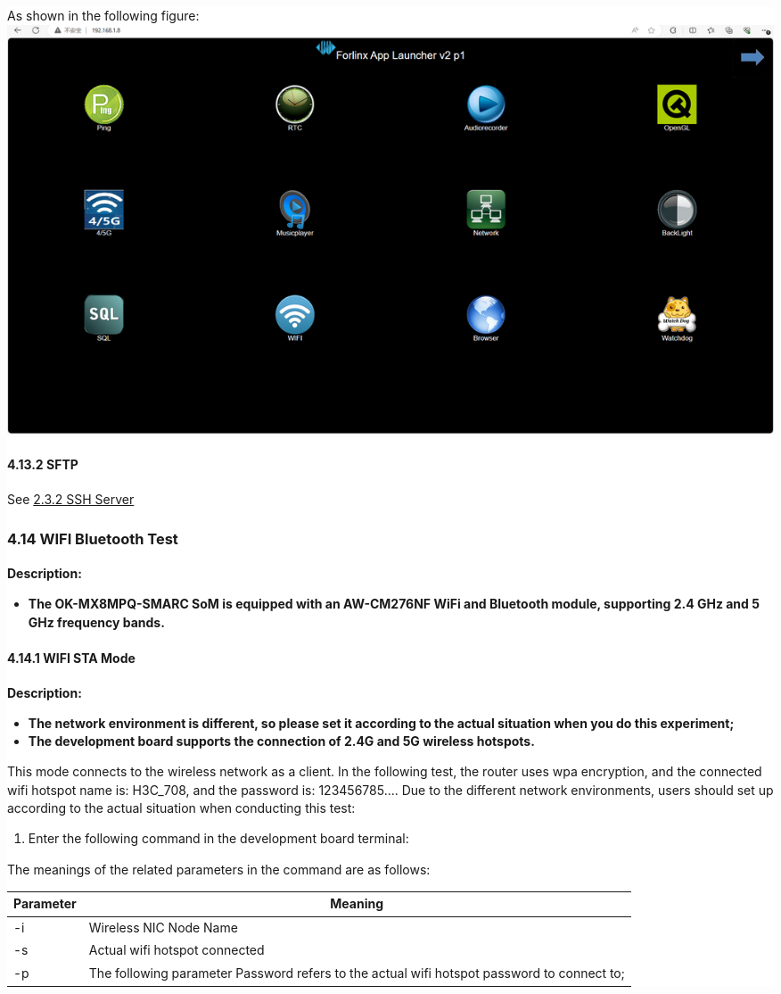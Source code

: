 As shown in the following figure:![Image](./images/OKMX8MPQSMARC_Linux_User_Manual/64aed339158345ce8a6099077af53ea3.png)

#### 4.13.2 SFTP

See <font style="color:blue;">[2.3.2 SSH Server](../02_快速开机启动/02_快速开机启动.md#chapter2_2.3.2)</font>

### 4.14 WIFI Bluetooth Test

**Description:**

+ **The OK-MX8MPQ-SMARC SoM is equipped with an AW-CM276NF WiFi and Bluetooth module, supporting 2.4 GHz and 5 GHz frequency bands.**

#### 4.14.1 WIFI STA Mode

**Description:**

+ **The network environment is different, so please set it according to the actual situation when you do this experiment;**
+ **The development board supports the connection of 2.4G and 5G wireless hotspots.**

This mode connects to the wireless network as a client. In the following test, the router uses wpa encryption, and the connected wifi hotspot name is: H3C\_708, and the password is: 123456785.... Due to the different network environments, users should set up according to the actual situation when conducting this test:

1. Enter the following command in the development board terminal:   

The meanings of the related parameters in the command are as follows:

| Parameter| Meaning
|----------|----------
| -i| Wireless NIC Node Name
| -s| Actual wifi hotspot connected
| -p| The following parameter Password refers to the actual wifi hotspot password to connect to;
